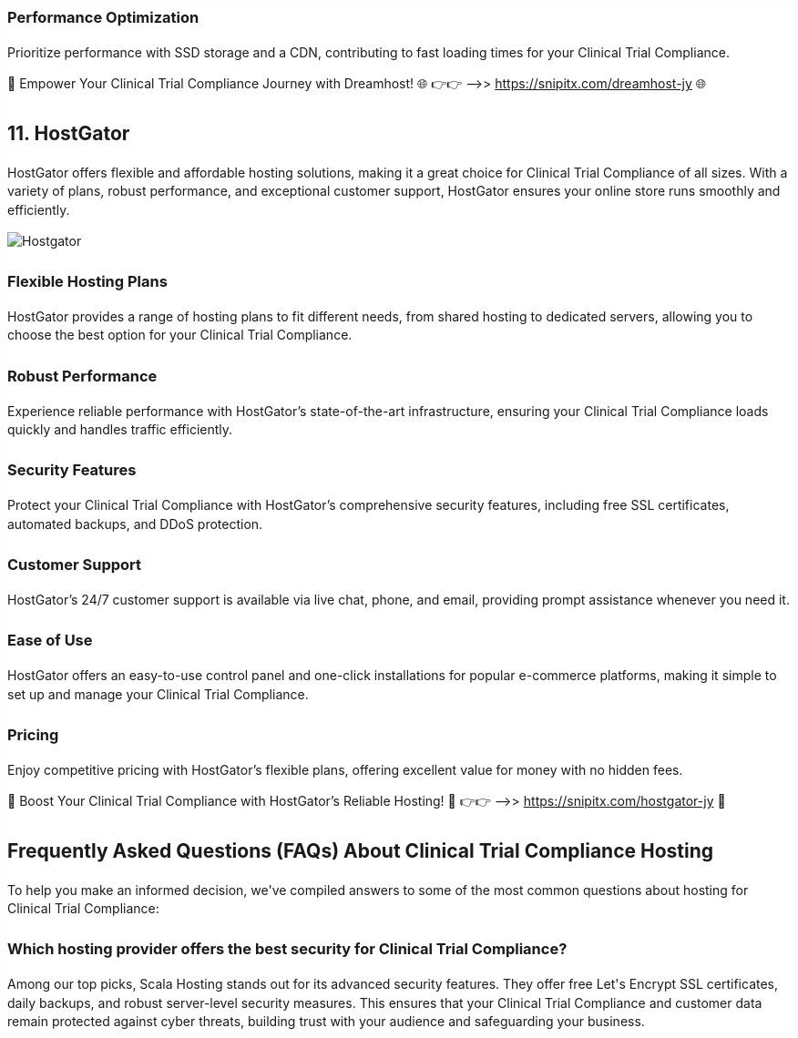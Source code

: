 ### Performance Optimization
Prioritize performance with SSD storage and a CDN, contributing to fast loading times for your Clinical Trial Compliance.

🚀 Empower Your Clinical Trial Compliance Journey with Dreamhost! 🌐
👉👉 -->> https://snipitx.com/dreamhost-jy 🌐

## 11. HostGator

HostGator offers flexible and affordable hosting solutions, making it a great choice for Clinical Trial Compliance of all sizes. With a variety of plans, robust performance, and exceptional customer support, HostGator ensures your online store runs smoothly and efficiently.

![Hostgator](https://i.imgur.com/SNC0dSu.jpeg "Hostgator Hosting")

### Flexible Hosting Plans
HostGator provides a range of hosting plans to fit different needs, from shared hosting to dedicated servers, allowing you to choose the best option for your Clinical Trial Compliance.

### Robust Performance
Experience reliable performance with HostGator’s state-of-the-art infrastructure, ensuring your Clinical Trial Compliance loads quickly and handles traffic efficiently.

### Security Features
Protect your Clinical Trial Compliance with HostGator’s comprehensive security features, including free SSL certificates, automated backups, and DDoS protection.

### Customer Support
HostGator’s 24/7 customer support is available via live chat, phone, and email, providing prompt assistance whenever you need it.

### Ease of Use
HostGator offers an easy-to-use control panel and one-click installations for popular e-commerce platforms, making it simple to set up and manage your Clinical Trial Compliance.

### Pricing
Enjoy competitive pricing with HostGator’s flexible plans, offering excellent value for money with no hidden fees.

🌟 Boost Your Clinical Trial Compliance with HostGator’s Reliable Hosting! 🚀
👉👉 -->> https://snipitx.com/hostgator-jy 🚀

## Frequently Asked Questions (FAQs) About Clinical Trial Compliance Hosting

To help you make an informed decision, we've compiled answers to some of the most common questions about hosting for Clinical Trial Compliance:

### Which hosting provider offers the best security for Clinical Trial Compliance? 
Among our top picks, Scala Hosting stands out for its advanced security features. They offer free Let's Encrypt SSL certificates, daily backups, and robust server-level security measures. This ensures that your Clinical Trial Compliance and customer data remain protected against cyber threats, building trust with your audience and safeguarding your business.
